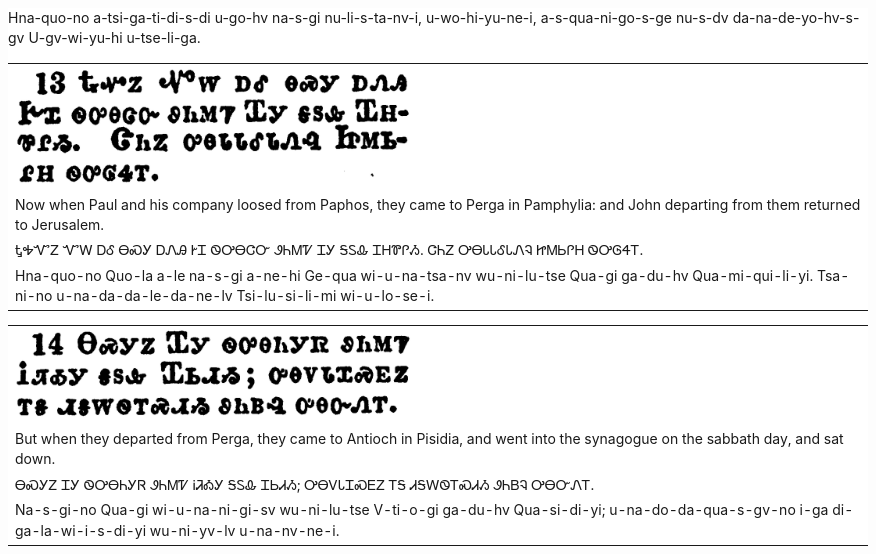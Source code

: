 <td>Hna-quo-no a-tsi-ga-ti-di-s-di u-go-hv na-s-gi nu-li-s-ta-nv-i, u-wo-hi-yu-ne-i, a-s-qua-ni-go-s-ge nu-s-dv da-na-de-yo-hv-s-gv U-gv-wi-yu-hi u-tse-li-ga.</td>
</tr>
</tbody>
</table>

<table>
<tbody>
<tr class="odd">
<td><a href="051313.png"><img src="051313.png" width="400" /></a></td>
</tr>
<tr class="even">
<td>Now when Paul and his company loosed from Paphos, they came to Perga in Pamphylia: and John departing from them returned to Jerusalem.</td>
</tr>
<tr class="odd">
<td>ᎿᎭᏉᏃ ᏉᎳ ᎠᎴ ᎾᏍᎩ ᎠᏁᎯ ᎨᏆ ᏫᎤᎾᏣᏅ ᏭᏂᎷᏤ ᏆᎩ ᎦᏚᎲ ᏆᎻᏈᎵᏱ. ᏣᏂᏃ ᎤᎾᏓᏓᎴᏓᏁᎸ ᏥᎷᏏᎵᎻ ᏫᎤᎶᏎᎢ.</td>
</tr>
<tr class="even">
<td>Hna-quo-no Quo-la a-le na-s-gi a-ne-hi Ge-qua wi-u-na-tsa-nv wu-ni-lu-tse Qua-gi ga-du-hv Qua-mi-qui-li-yi. Tsa-ni-no u-na-da-da-le-da-ne-lv Tsi-lu-si-li-mi wi-u-lo-se-i.</td>
</tr>
</tbody>
</table>

<table>
<tbody>
<tr class="odd">
<td><a href="051314.png"><img src="051314.png" width="400" /></a></td>
</tr>
<tr class="even">
<td>But when they departed from Perga, they came to Antioch in Pisidia, and went into the synagogue on the sabbath day, and sat down.</td>
</tr>
<tr class="odd">
<td>ᎾᏍᎩᏃ ᏆᎩ ᏫᎤᎾᏂᎩᏒ ᏭᏂᎷᏤ ᎥᏘᎣᎩ ᎦᏚᎲ ᏆᏏᏗᏱ; ᎤᎾᏙᏓᏆᏍᎬᏃ ᎢᎦ ᏗᎦᎳᏫᎢᏍᏗᏱ ᏭᏂᏴᎸ ᎤᎾᏅᏁᎢ.</td>
</tr>
<tr class="even">
<td>Na-s-gi-no Qua-gi wi-u-na-ni-gi-sv wu-ni-lu-tse V-ti-o-gi ga-du-hv Qua-si-di-yi; u-na-do-da-qua-s-gv-no i-ga di-ga-la-wi-i-s-di-yi wu-ni-yv-lv u-na-nv-ne-i.</td>
</tr>